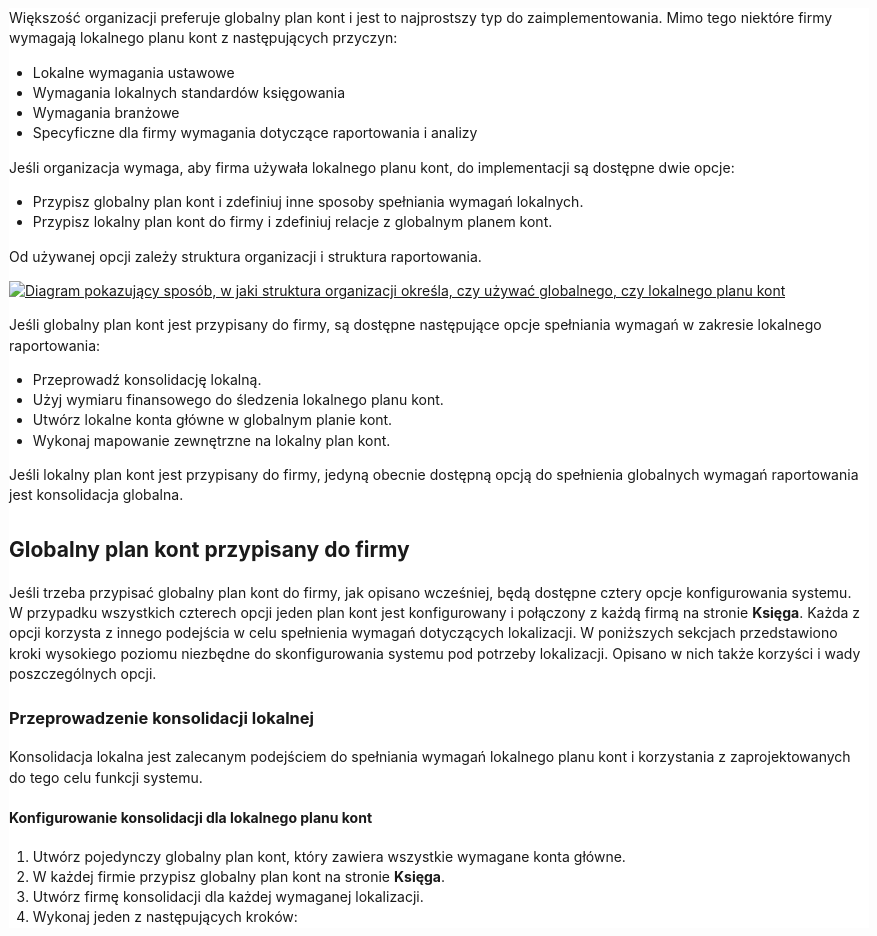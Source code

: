 Większość organizacji preferuje globalny plan kont i jest to najprostszy typ do zaimplementowania. Mimo tego niektóre firmy wymagają lokalnego planu kont z następujących przyczyn:

- Lokalne wymagania ustawowe
- Wymagania lokalnych standardów księgowania
- Wymagania branżowe
- Specyficzne dla firmy wymagania dotyczące raportowania i analizy

Jeśli organizacja wymaga, aby firma używała lokalnego planu kont, do implementacji są dostępne dwie opcje:

- Przypisz globalny plan kont i zdefiniuj inne sposoby spełniania wymagań lokalnych.
- Przypisz lokalny plan kont do firmy i zdefiniuj relacje z globalnym planem kont.

Od używanej opcji zależy struktura organizacji i struktura raportowania.

[![Diagram pokazujący sposób, w jaki struktura organizacji określa, czy używać globalnego, czy lokalnego planu kont](./media/local-chart-of-accounts-diagram.png)](./media/local-chart-of-accounts-diagram.png)

Jeśli globalny plan kont jest przypisany do firmy, są dostępne następujące opcje spełniania wymagań w zakresie lokalnego raportowania:

- Przeprowadź konsolidację lokalną.
- Użyj wymiaru finansowego do śledzenia lokalnego planu kont.
- Utwórz lokalne konta główne w globalnym planie kont.
- Wykonaj mapowanie zewnętrzne na lokalny plan kont.

Jeśli lokalny plan kont jest przypisany do firmy, jedyną obecnie dostępną opcją do spełnienia globalnych wymagań raportowania jest konsolidacja globalna.

## <a name="global-chart-of-accounts-assigned-to-a-legal-entity"></a>Globalny plan kont przypisany do firmy

Jeśli trzeba przypisać globalny plan kont do firmy, jak opisano wcześniej, będą dostępne cztery opcje konfigurowania systemu. W przypadku wszystkich czterech opcji jeden plan kont jest konfigurowany i połączony z każdą firmą na stronie **Księga**. Każda z opcji korzysta z innego podejścia w celu spełnienia wymagań dotyczących lokalizacji. W poniższych sekcjach przedstawiono kroki wysokiego poziomu niezbędne do skonfigurowania systemu pod potrzeby lokalizacji. Opisano w nich także korzyści i wady poszczególnych opcji.

### <a name="do-local-consolidation"></a>Przeprowadzenie konsolidacji lokalnej

Konsolidacja lokalna jest zalecanym podejściem do spełniania wymagań lokalnego planu kont i korzystania z zaprojektowanych do tego celu funkcji systemu.

#### <a name="set-up-consolidation-for-a-local-chart-of-accounts"></a>Konfigurowanie konsolidacji dla lokalnego planu kont

1. Utwórz pojedynczy globalny plan kont, który zawiera wszystkie wymagane konta główne.
2. W każdej firmie przypisz globalny plan kont na stronie **Księga**.
3. Utwórz firmę konsolidacji dla każdej wymaganej lokalizacji.
4. Wykonaj jeden z następujących kroków:

